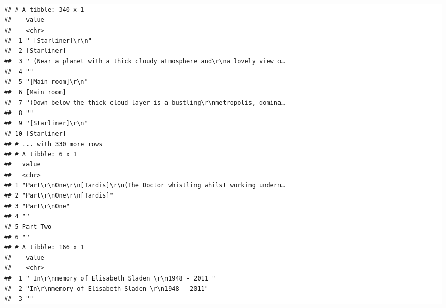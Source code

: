     ## # A tibble: 340 x 1
    ##    value                                                                  
    ##    <chr>                                                                  
    ##  1 " [Starliner]\r\n"                                                     
    ##  2 [Starliner]                                                            
    ##  3 " (Near a planet with a thick cloudy atmosphere and\r\na lovely view o…
    ##  4 ""                                                                     
    ##  5 "[Main room]\r\n"                                                      
    ##  6 [Main room]                                                            
    ##  7 "(Down below the thick cloud layer is a bustling\r\nmetropolis, domina…
    ##  8 ""                                                                     
    ##  9 "[Starliner]\r\n"                                                      
    ## 10 [Starliner]                                                            
    ## # ... with 330 more rows
    ## # A tibble: 6 x 1
    ##   value                                                                   
    ##   <chr>                                                                   
    ## 1 "Part\r\nOne\r\n[Tardis]\r\n(The Doctor whistling whilst working undern…
    ## 2 "Part\r\nOne\r\n[Tardis]"                                               
    ## 3 "Part\r\nOne"                                                           
    ## 4 ""                                                                      
    ## 5 Part Two                                                                
    ## 6 ""                                                                      
    ## # A tibble: 166 x 1
    ##    value                                                                  
    ##    <chr>                                                                  
    ##  1 " In\r\nmemory of Elisabeth Sladen \r\n1948 - 2011 "                   
    ##  2 "In\r\nmemory of Elisabeth Sladen \r\n1948 - 2011"                     
    ##  3 ""                                                                     